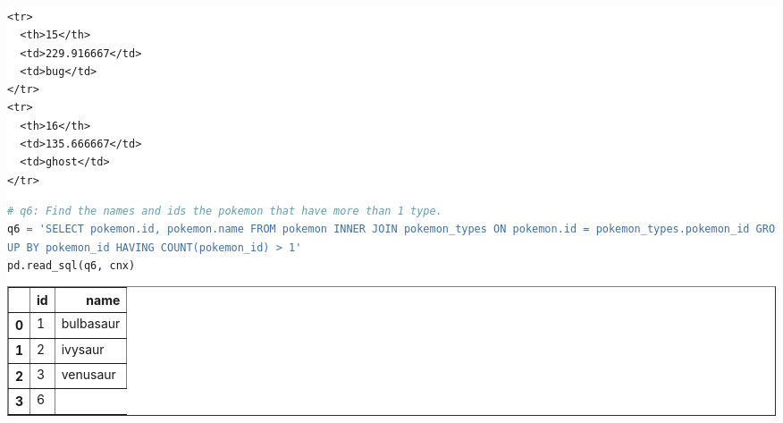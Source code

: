     <tr>
      <th>15</th>
      <td>229.916667</td>
      <td>bug</td>
    </tr>
    <tr>
      <th>16</th>
      <td>135.666667</td>
      <td>ghost</td>
    </tr>
  </tbody>
</table>
</div>




```python
# q6: Find the names and ids the pokemon that have more than 1 type.
q6 = 'SELECT pokemon.id, pokemon.name FROM pokemon INNER JOIN pokemon_types ON pokemon.id = pokemon_types.pokemon_id GROUP BY pokemon_id HAVING COUNT(pokemon_id) > 1'
pd.read_sql(q6, cnx)
```




<div>
<style scoped>
    .dataframe tbody tr th:only-of-type {
        vertical-align: middle;
    }

    .dataframe tbody tr th {
        vertical-align: top;
    }

    .dataframe thead th {
        text-align: right;
    }
</style>
<table border="1" class="dataframe">
  <thead>
    <tr style="text-align: right;">
      <th></th>
      <th>id</th>
      <th>name</th>
    </tr>
  </thead>
  <tbody>
    <tr>
      <th>0</th>
      <td>1</td>
      <td>bulbasaur</td>
    </tr>
    <tr>
      <th>1</th>
      <td>2</td>
      <td>ivysaur</td>
    </tr>
    <tr>
      <th>2</th>
      <td>3</td>
      <td>venusaur</td>
    </tr>
    <tr>
      <th>3</th>
      <td>6</td>